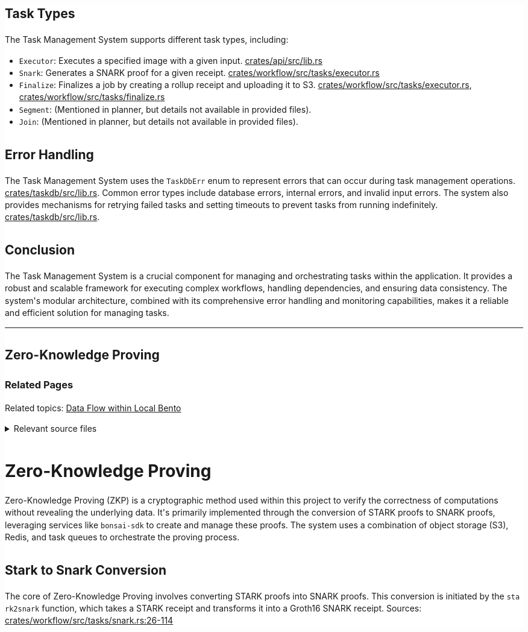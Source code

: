 ## Task Types

The Task Management System supports different task types, including:

*   `Executor`: Executes a specified image with a given input. [crates/api/src/lib.rs]()
*   `Snark`: Generates a SNARK proof for a given receipt. [crates/workflow/src/tasks/executor.rs]()
*   `Finalize`: Finalizes a job by creating a rollup receipt and uploading it to S3. [crates/workflow/src/tasks/executor.rs](), [crates/workflow/src/tasks/finalize.rs]()
*   `Segment`: (Mentioned in planner, but details not available in provided files).
*   `Join`: (Mentioned in planner, but details not available in provided files).

## Error Handling

The Task Management System uses the `TaskDbErr` enum to represent errors that can occur during task management operations. [crates/taskdb/src/lib.rs](). Common error types include database errors, internal errors, and invalid input errors. The system also provides mechanisms for retrying failed tasks and setting timeouts to prevent tasks from running indefinitely. [crates/taskdb/src/lib.rs]().

## Conclusion

The Task Management System is a crucial component for managing and orchestrating tasks within the application. It provides a robust and scalable framework for executing complex workflows, handling dependencies, and ensuring data consistency. The system's modular architecture, combined with its comprehensive error handling and monitoring capabilities, makes it a reliable and efficient solution for managing tasks.


---

<a id='features-zk-proving'></a>

## Zero-Knowledge Proving

### Related Pages

Related topics: [Data Flow within Local Bento](#data-flow)

<details><summary>Relevant source files</summary></details>

# Zero-Knowledge Proving

Zero-Knowledge Proving (ZKP) is a cryptographic method used within this project to verify the correctness of computations without revealing the underlying data. It's primarily implemented through the conversion of STARK proofs to SNARK proofs, leveraging services like `bonsai-sdk` to create and manage these proofs. The system uses a combination of object storage (S3), Redis, and task queues to orchestrate the proving process.

## Stark to Snark Conversion

The core of Zero-Knowledge Proving involves converting STARK proofs into SNARK proofs. This conversion is initiated by the `stark2snark` function, which takes a STARK receipt and transforms it into a Groth16 SNARK receipt. Sources: [crates/workflow/src/tasks/snark.rs:26-114]()
